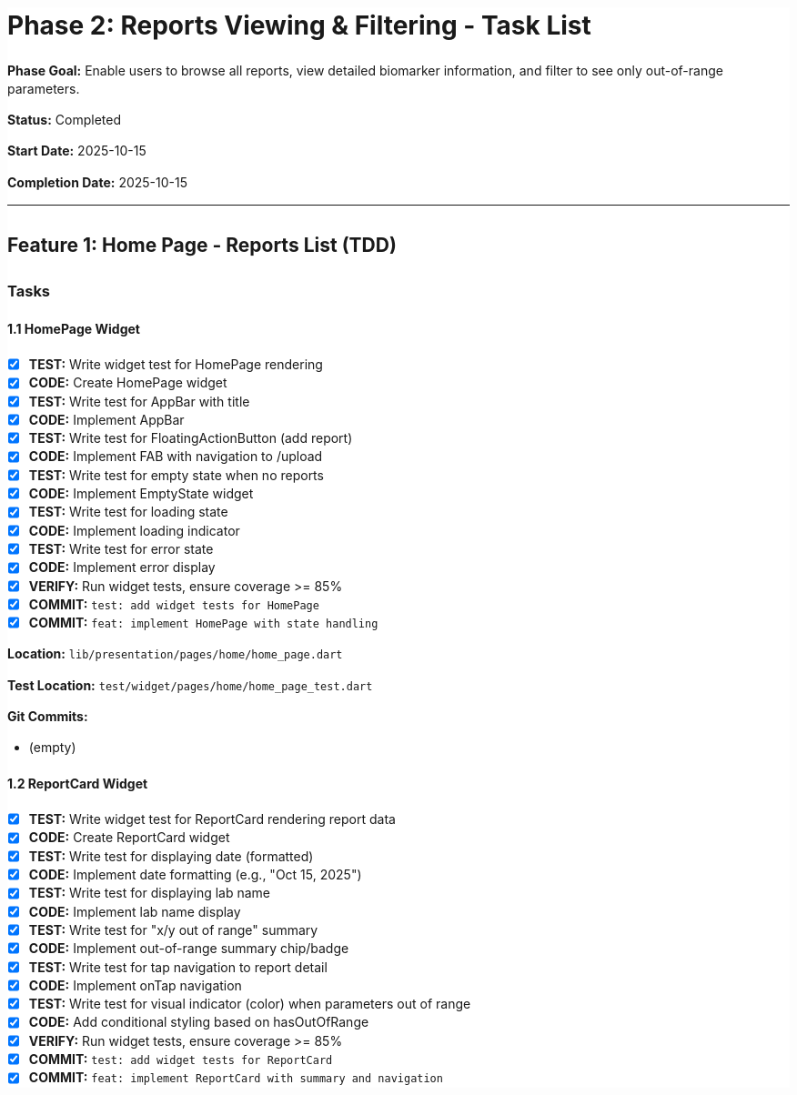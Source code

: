 # Phase 2: Reports Viewing & Filtering - Task List

**Phase Goal:** Enable users to browse all reports, view detailed biomarker information, and filter to see only out-of-range parameters.

**Status:** Completed

**Start Date:** 2025-10-15

**Completion Date:** 2025-10-15

---

## Feature 1: Home Page - Reports List (TDD)

### Tasks

#### 1.1 HomePage Widget
- [x] **TEST:** Write widget test for HomePage rendering
- [x] **CODE:** Create HomePage widget
- [x] **TEST:** Write test for AppBar with title
- [x] **CODE:** Implement AppBar
- [x] **TEST:** Write test for FloatingActionButton (add report)
- [x] **CODE:** Implement FAB with navigation to /upload
- [x] **TEST:** Write test for empty state when no reports
- [x] **CODE:** Implement EmptyState widget
- [x] **TEST:** Write test for loading state
- [x] **CODE:** Implement loading indicator
- [x] **TEST:** Write test for error state
- [x] **CODE:** Implement error display
- [x] **VERIFY:** Run widget tests, ensure coverage >= 85%
- [x] **COMMIT:** `test: add widget tests for HomePage`
- [x] **COMMIT:** `feat: implement HomePage with state handling`

**Location:** `lib/presentation/pages/home/home_page.dart`

**Test Location:** `test/widget/pages/home/home_page_test.dart`

**Git Commits:**
- (empty)

#### 1.2 ReportCard Widget
- [x] **TEST:** Write widget test for ReportCard rendering report data
- [x] **CODE:** Create ReportCard widget
- [x] **TEST:** Write test for displaying date (formatted)
- [x] **CODE:** Implement date formatting (e.g., "Oct 15, 2025")
- [x] **TEST:** Write test for displaying lab name
- [x] **CODE:** Implement lab name display
- [x] **TEST:** Write test for "x/y out of range" summary
- [x] **CODE:** Implement out-of-range summary chip/badge
- [x] **TEST:** Write test for tap navigation to report detail
- [x] **CODE:** Implement onTap navigation
- [x] **TEST:** Write test for visual indicator (color) when parameters out of range
- [x] **CODE:** Add conditional styling based on hasOutOfRange
- [x] **VERIFY:** Run widget tests, ensure coverage >= 85%
- [x] **COMMIT:** `test: add widget tests for ReportCard`
- [x] **COMMIT:** `feat: implement ReportCard with summary and navigation`
